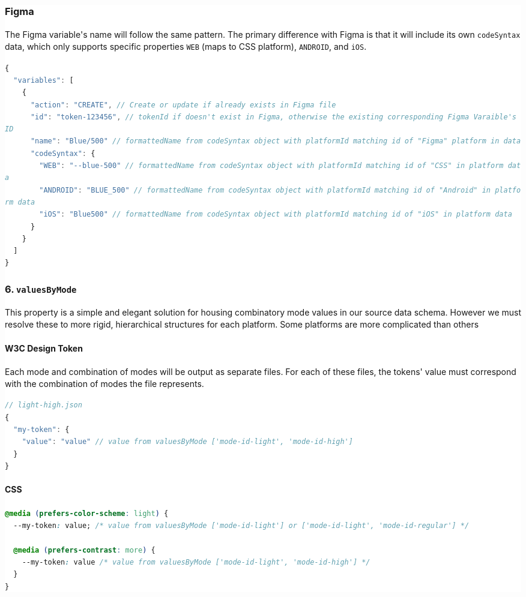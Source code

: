 ```css
```

### Figma
The Figma variable's name will follow the same pattern. The primary difference with Figma is that it will include its own `codeSyntax` data, which only supports specific properties `WEB` (maps to CSS platform), `ANDROID`, and `iOS`.
```js
{
  "variables": [
    {
      "action": "CREATE", // Create or update if already exists in Figma file
      "id": "token-123456", // tokenId if doesn't exist in Figma, otherwise the existing corresponding Figma Varaible's ID
      "name": "Blue/500" // formattedName from codeSyntax object with platformId matching id of "Figma" platform in data
      "codeSyntax": {
        "WEB": "--blue-500" // formattedName from codeSyntax object with platformId matching id of "CSS" in platform data
        "ANDROID": "BLUE_500" // formattedName from codeSyntax object with platformId matching id of "Android" in platform data
        "iOS": "Blue500" // formattedName from codeSyntax object with platformId matching id of "iOS" in platform data
      }
    }
  ]
}
```

### 6. `valuesByMode`
This property is a simple and elegant solution for housing combinatory mode values in our source data schema. However we must resolve these to more rigid, hierarchical structures for each platform. Some platforms are more complicated than others

#### W3C Design Token
Each mode and combination of modes will be output as separate files. For each of these files, the tokens' value must correspond with the combination of modes the file represents.
```js
// light-high.json
{
  "my-token": {
    "value": "value" // value from valuesByMode ['mode-id-light', 'mode-id-high']
  }
}
```

#### CSS
```css
@media (prefers-color-scheme: light) {
  --my-token: value; /* value from valuesByMode ['mode-id-light'] or ['mode-id-light', 'mode-id-regular'] */

  @media (prefers-contrast: more) {
    --my-token: value /* value from valuesByMode ['mode-id-light', 'mode-id-high'] */
  }
}
```
